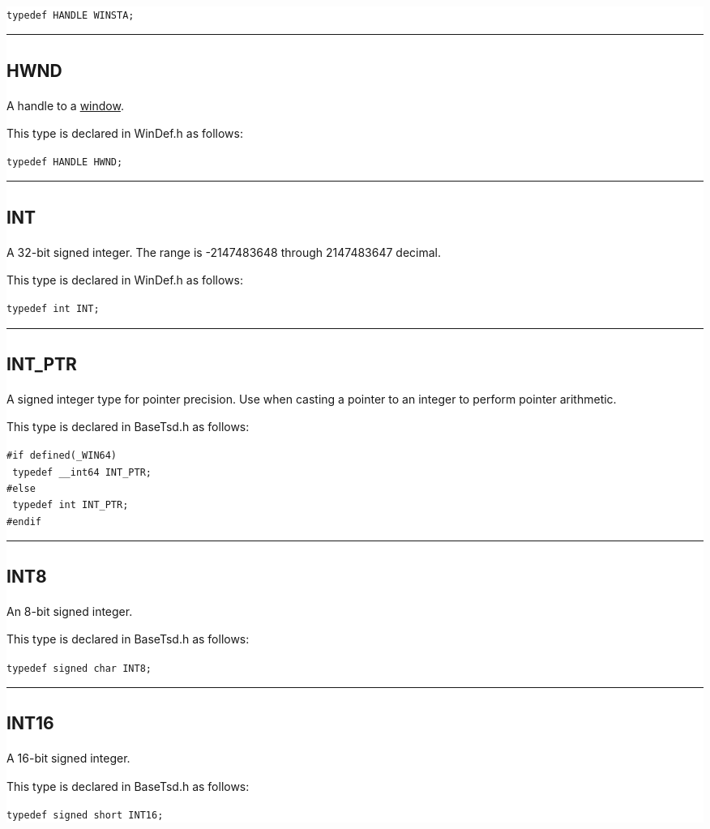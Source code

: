 `typedef HANDLE WINSTA;`

* * *

## HWND

A handle to a [window](https://msdn.microsoft.com/en-us/library/windows/desktop/ms632595(v=vs.85).aspx).

This type is declared in WinDef.h as follows:

`typedef HANDLE HWND;`

* * *

## INT

A 32-bit signed integer. The range is -2147483648 through 2147483647 decimal.

This type is declared in WinDef.h as follows:

`typedef int INT;`

* * *

## INT_PTR

A signed integer type for pointer precision. Use when casting a pointer to an integer to perform pointer arithmetic.

This type is declared in BaseTsd.h as follows:

    #if defined(_WIN64)
     typedef __int64 INT_PTR;
    #else
     typedef int INT_PTR;
    #endif

* * *

## INT8

An 8-bit signed integer.

This type is declared in BaseTsd.h as follows:

`typedef signed char INT8;`

* * *

## INT16

A 16-bit signed integer.

This type is declared in BaseTsd.h as follows:

`typedef signed short INT16;`
